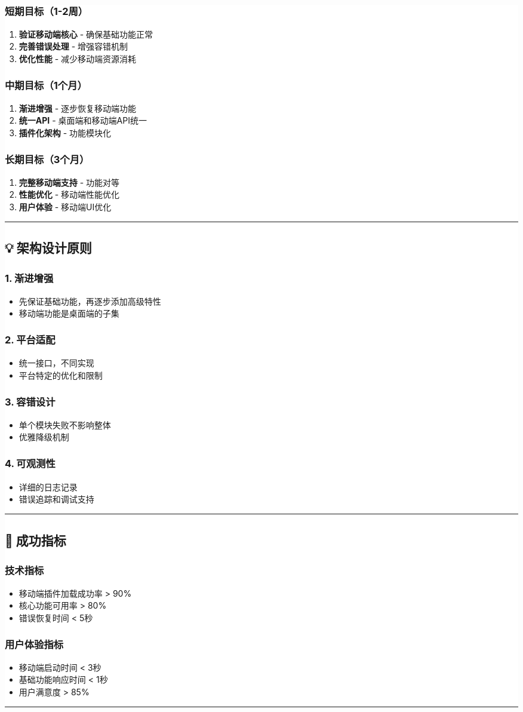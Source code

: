 ### **短期目标（1-2周）**
1. **验证移动端核心** - 确保基础功能正常
2. **完善错误处理** - 增强容错机制
3. **优化性能** - 减少移动端资源消耗

### **中期目标（1个月）**
1. **渐进增强** - 逐步恢复移动端功能
2. **统一API** - 桌面端和移动端API统一
3. **插件化架构** - 功能模块化

### **长期目标（3个月）**
1. **完整移动端支持** - 功能对等
2. **性能优化** - 移动端性能优化
3. **用户体验** - 移动端UI优化

---

## 💡 **架构设计原则**

### **1. 渐进增强**
- 先保证基础功能，再逐步添加高级特性
- 移动端功能是桌面端的子集

### **2. 平台适配**
- 统一接口，不同实现
- 平台特定的优化和限制

### **3. 容错设计**
- 单个模块失败不影响整体
- 优雅降级机制

### **4. 可观测性**
- 详细的日志记录
- 错误追踪和调试支持

---

## 🎯 **成功指标**

### **技术指标**
- 移动端插件加载成功率 > 90%
- 核心功能可用率 > 80%
- 错误恢复时间 < 5秒

### **用户体验指标**
- 移动端启动时间 < 3秒
- 基础功能响应时间 < 1秒
- 用户满意度 > 85%

---
